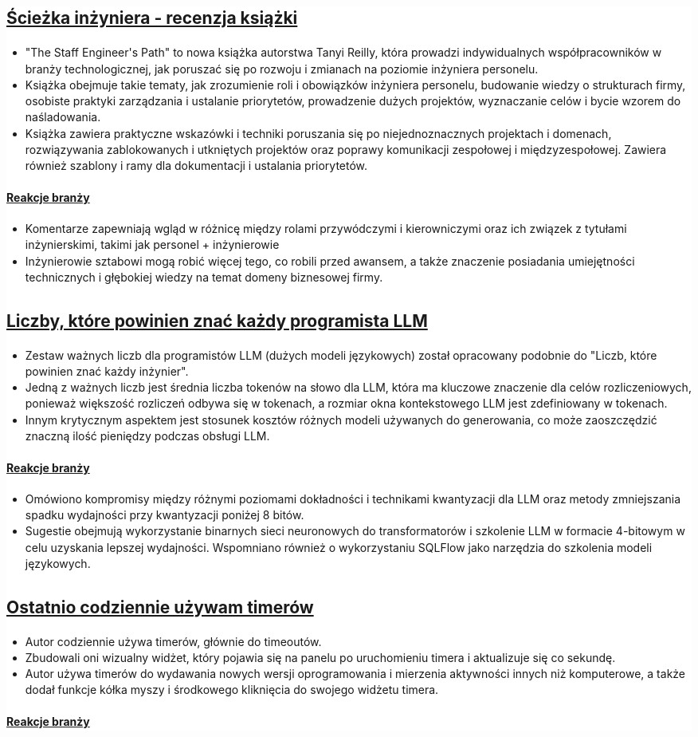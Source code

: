 ## [Ścieżka inżyniera - recenzja książki](https://smyachenkov.com/posts/book-review-the-staff-engineers-path/)

- "The Staff Engineer's Path" to nowa książka autorstwa Tanyi Reilly, która prowadzi indywidualnych współpracowników w branży technologicznej, jak poruszać się po rozwoju i zmianach na poziomie inżyniera personelu.
- Książka obejmuje takie tematy, jak zrozumienie roli i obowiązków inżyniera personelu, budowanie wiedzy o strukturach firmy, osobiste praktyki zarządzania i ustalanie priorytetów, prowadzenie dużych projektów, wyznaczanie celów i bycie wzorem do naśladowania.
- Książka zawiera praktyczne wskazówki i techniki poruszania się po niejednoznacznych projektach i domenach, rozwiązywania zablokowanych i utkniętych projektów oraz poprawy komunikacji zespołowej i międzyzespołowej. Zawiera również szablony i ramy dla dokumentacji i ustalania priorytetów.

#### [Reakcje branży](http://news.ycombinator.com/item?id=35974845)

- Komentarze zapewniają wgląd w różnicę między rolami przywódczymi i kierowniczymi oraz ich związek z tytułami inżynierskimi, takimi jak personel + inżynierowie
- Inżynierowie sztabowi mogą robić więcej tego, co robili przed awansem, a także znaczenie posiadania umiejętności technicznych i głębokiej wiedzy na temat domeny biznesowej firmy.

## [Liczby, które powinien znać każdy programista LLM](https://github.com/ray-project/llm-numbers)

- Zestaw ważnych liczb dla programistów LLM (dużych modeli językowych) został opracowany podobnie do "Liczb, które powinien znać każdy inżynier".
- Jedną z ważnych liczb jest średnia liczba tokenów na słowo dla LLM, która ma kluczowe znaczenie dla celów rozliczeniowych, ponieważ większość rozliczeń odbywa się w tokenach, a rozmiar okna kontekstowego LLM jest zdefiniowany w tokenach.
- Innym krytycznym aspektem jest stosunek kosztów różnych modeli używanych do generowania, co może zaoszczędzić znaczną ilość pieniędzy podczas obsługi LLM.

#### [Reakcje branży](http://news.ycombinator.com/item?id=35978864)

- Omówiono kompromisy między różnymi poziomami dokładności i technikami kwantyzacji dla LLM oraz metody zmniejszania spadku wydajności przy kwantyzacji poniżej 8 bitów.
- Sugestie obejmują wykorzystanie binarnych sieci neuronowych do transformatorów i szkolenie LLM w formacie 4-bitowym w celu uzyskania lepszej wydajności. Wspomniano również o wykorzystaniu SQLFlow jako narzędzia do szkolenia modeli językowych.

## [Ostatnio codziennie używam timerów](https://github.com/madprops/blog/blob/main/docs/timers.md)

- Autor codziennie używa timerów, głównie do timeoutów.
- Zbudowali oni wizualny widżet, który pojawia się na panelu po uruchomieniu timera i aktualizuje się co sekundę.
- Autor używa timerów do wydawania nowych wersji oprogramowania i mierzenia aktywności innych niż komputerowe, a także dodał funkcje kółka myszy i środkowego kliknięcia do swojego widżetu timera.

#### [Reakcje branży](http://news.ycombinator.com/item?id=35972096)

